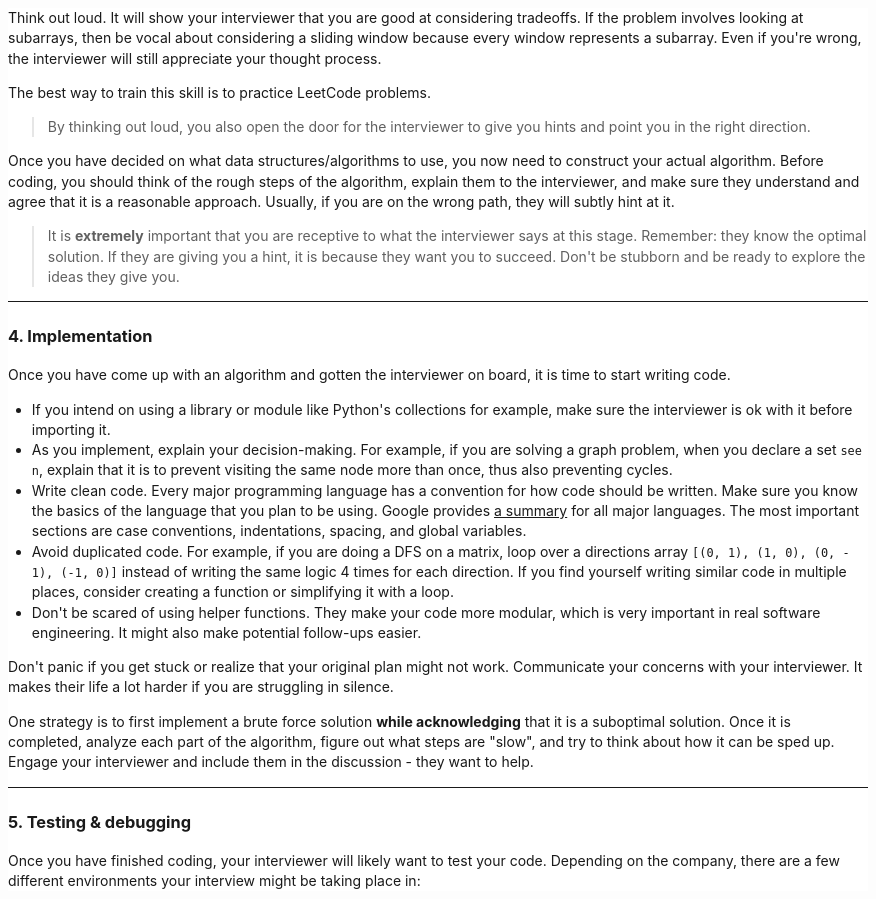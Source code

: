 Think out loud. It will show your interviewer that you are good at considering tradeoffs. If the problem involves looking at subarrays, then be vocal about considering a sliding window because every window represents a subarray. Even if you're wrong, the interviewer will still appreciate your thought process.

The best way to train this skill is to practice LeetCode problems.

> By thinking out loud, you also open the door for the interviewer to give you hints and point you in the right direction.

Once you have decided on what data structures/algorithms to use, you now need to construct your actual algorithm. Before coding, you should think of the rough steps of the algorithm, explain them to the interviewer, and make sure they understand and agree that it is a reasonable approach. Usually, if you are on the wrong path, they will subtly hint at it.

> It is **extremely** important that you are receptive to what the interviewer says at this stage. Remember: they know the optimal solution. If they are giving you a hint, it is because they want you to succeed. Don't be stubborn and be ready to explore the ideas they give you.

* * *

### 4\. Implementation

Once you have come up with an algorithm and gotten the interviewer on board, it is time to start writing code.

*   If you intend on using a library or module like Python's collections for example, make sure the interviewer is ok with it before importing it.
*   As you implement, explain your decision-making. For example, if you are solving a graph problem, when you declare a set `seen`, explain that it is to prevent visiting the same node more than once, thus also preventing cycles.
*   Write clean code. Every major programming language has a convention for how code should be written. Make sure you know the basics of the language that you plan to be using. Google provides [a summary](https://google.github.io/styleguide/) for all major languages. The most important sections are case conventions, indentations, spacing, and global variables.
*   Avoid duplicated code. For example, if you are doing a DFS on a matrix, loop over a directions array `[(0, 1), (1, 0), (0, -1), (-1, 0)]` instead of writing the same logic 4 times for each direction. If you find yourself writing similar code in multiple places, consider creating a function or simplifying it with a loop.
*   Don't be scared of using helper functions. They make your code more modular, which is very important in real software engineering. It might also make potential follow-ups easier.

Don't panic if you get stuck or realize that your original plan might not work. Communicate your concerns with your interviewer. It makes their life a lot harder if you are struggling in silence.

One strategy is to first implement a brute force solution **while acknowledging** that it is a suboptimal solution. Once it is completed, analyze each part of the algorithm, figure out what steps are "slow", and try to think about how it can be sped up. Engage your interviewer and include them in the discussion - they want to help.

* * *

### 5\. Testing & debugging

Once you have finished coding, your interviewer will likely want to test your code. Depending on the company, there are a few different environments your interview might be taking place in:
